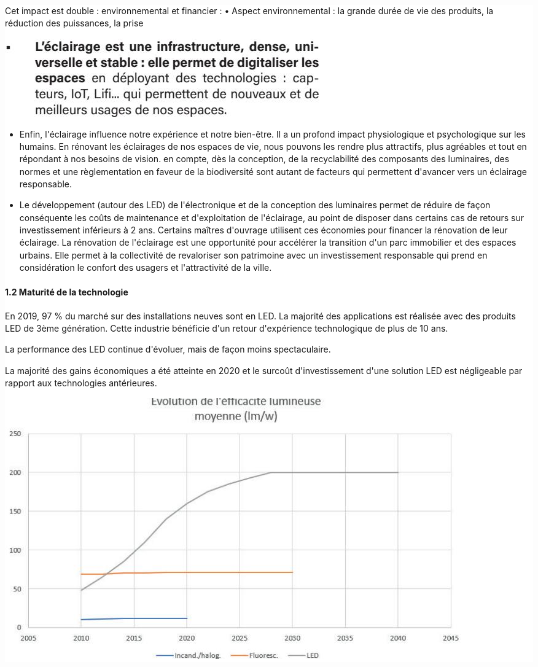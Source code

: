 Cet impact est double : environnemental et financier : • Aspect environnemental : la grande durée de vie des produits, la réduction des puissances, la prise

![](<images/LA RÉVOLUTION LED - LA RÉNOVATION DE L’ÉCLAIRAGE/_page_5_Figure_13.jpeg>)

- Enfin, l'éclairage influence notre expérience et notre bien-être. Il a un profond impact physiologique et psychologique sur les humains. En rénovant les éclairages de nos espaces de vie, nous pouvons les rendre plus attractifs, plus agréables et tout en répondant à nos besoins de vision.
en compte, dès la conception, de la recyclabilité des composants des luminaires, des normes et une règlementation en faveur de la biodiversité sont autant de facteurs qui permettent d'avancer vers un éclairage responsable.

- Le développement (autour des LED) de l'électronique et de la conception des luminaires permet de réduire de façon conséquente les coûts de maintenance et d'exploitation de l'éclairage, au point de disposer dans certains cas de retours sur investissement inférieurs à 2 ans. Certains maîtres d'ouvrage utilisent ces économies pour financer la rénovation de leur éclairage.
La rénovation de l'éclairage est une opportunité pour accélérer la transition d'un parc immobilier et des espaces urbains. Elle permet à la collectivité de revaloriser son patrimoine avec un investissement responsable qui prend en considération le confort des usagers et l'attractivité de la ville.

#### 1.2 Maturité de la technologie

En 2019, 97 % du marché sur des installations neuves sont en LED. La majorité des applications est réalisée avec des produits LED de 3ème génération. Cette industrie bénéficie d'un retour d'expérience technologique de plus de 10 ans.

La performance des LED continue d'évoluer, mais de façon moins spectaculaire.

La majorité des gains économiques a été atteinte en 2020 et le surcoût d'investissement d'une solution LED est négligeable par rapport aux technologies antérieures.

![](<images/LA RÉVOLUTION LED - LA RÉNOVATION DE L’ÉCLAIRAGE/_page_5_Figure_22.jpeg>)
